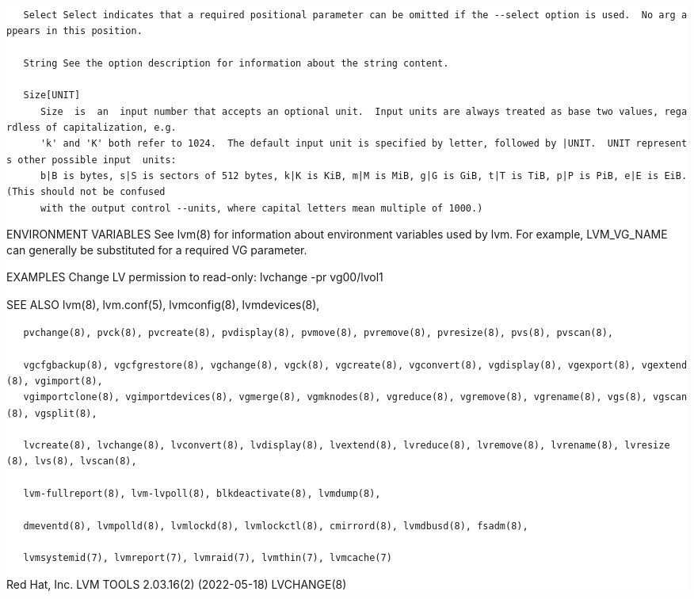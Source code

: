        Select Select indicates that a required positional parameter can be omitted if the --select option is used.  No arg appears in this position.

       String See the option description for information about the string content.

       Size[UNIT]
	      Size  is	an  input number that accepts an optional unit.	 Input units are always treated as base two values, regardless of capitalization, e.g.
	      'k' and 'K' both refer to 1024.  The default input unit is specified by letter, followed by |UNIT.  UNIT represents other possible input	units:
	      b|B is bytes, s|S is sectors of 512 bytes, k|K is KiB, m|M is MiB, g|G is GiB, t|T is TiB, p|P is PiB, e|E is EiB.  (This should not be confused
	      with the output control --units, where capital letters mean multiple of 1000.)

ENVIRONMENT VARIABLES
       See lvm(8) for information about environment variables used by lvm.  For example, LVM_VG_NAME can generally be substituted for a required VG parameter.

EXAMPLES
       Change LV permission to read-only:
       lvchange -pr vg00/lvol1

SEE ALSO
       lvm(8), lvm.conf(5), lvmconfig(8), lvmdevices(8),

       pvchange(8), pvck(8), pvcreate(8), pvdisplay(8), pvmove(8), pvremove(8), pvresize(8), pvs(8), pvscan(8),

       vgcfgbackup(8), vgcfgrestore(8), vgchange(8), vgck(8), vgcreate(8), vgconvert(8), vgdisplay(8), vgexport(8), vgextend(8), vgimport(8),
       vgimportclone(8), vgimportdevices(8), vgmerge(8), vgmknodes(8), vgreduce(8), vgremove(8), vgrename(8), vgs(8), vgscan(8), vgsplit(8),

       lvcreate(8), lvchange(8), lvconvert(8), lvdisplay(8), lvextend(8), lvreduce(8), lvremove(8), lvrename(8), lvresize(8), lvs(8), lvscan(8),

       lvm-fullreport(8), lvm-lvpoll(8), blkdeactivate(8), lvmdump(8),

       dmeventd(8), lvmpolld(8), lvmlockd(8), lvmlockctl(8), cmirrord(8), lvmdbusd(8), fsadm(8),

       lvmsystemid(7), lvmreport(7), lvmraid(7), lvmthin(7), lvmcache(7)

Red Hat, Inc.						       LVM TOOLS 2.03.16(2) (2022-05-18)						   LVCHANGE(8)
